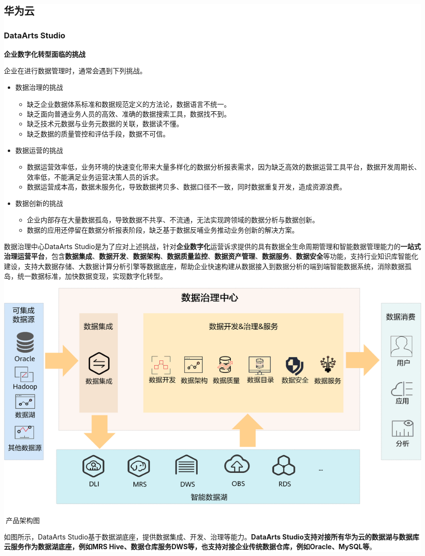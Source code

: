## 华为云

### DataArts Studio

**企业数字化转型面临的挑战**

企业在进行数据管理时，通常会遇到下列挑战。

- 数据治理的挑战
  - 缺乏企业数据体系标准和数据规范定义的方法论，数据语言不统一。
  - 缺乏面向普通业务人员的高效、准确的数据搜索工具，数据找不到。
  - 缺乏技术元数据与业务元数据的关联，数据读不懂。
  - 缺乏数据的质量管控和评估手段，数据不可信。

- 数据运营的挑战
  - 数据运营效率低，业务环境的快速变化带来大量多样化的数据分析报表需求，因为缺乏高效的数据运营工具平台，数据开发周期长、效率低，不能满足业务运营决策人员的诉求。
  - 数据运营成本高，数据未服务化，导致数据拷贝多、数据口径不一致，同时数据重复开发，造成资源浪费。
- 数据创新的挑战
  - 企业内部存在大量数据孤岛，导致数据不共享、不流通，无法实现跨领域的数据分析与数据创新。
  - 数据的应用还停留在数据分析报表阶段，缺乏基于数据反哺业务推动业务创新的解决方案。

数据治理中心DataArts Studio是为了应对上述挑战，针对**企业数字化**运营诉求提供的具有数据全生命周期管理和智能数据管理能力的**一站式治理运营平台**，包含**数据集成**、**数据开发**、**数据架构**、**数据质量监控**、**数据资产管理**、**数据服务**、**数据安全**等功能，支持行业知识库智能化建设，支持大数据存储、大数据计算分析引擎等数据底座，帮助企业快速构建从数据接入到数据分析的端到端智能数据系统，消除数据孤岛，统一数据标准，加快数据变现，实现数字化转型。

![img](公有云.assets/zh-cn_image_0000001466642921.png)

​																										产品架构图

如图所示，DataArts Studio基于数据湖底座，提供数据集成、开发、治理等能力。**DataArts Studio支持对接所有华为云的数据湖与数据库云服务作为数据湖底座，例如MRS Hive、数据仓库服务DWS等，也支持对接企业传统数据仓库，例如Oracle、MySQL等**。
